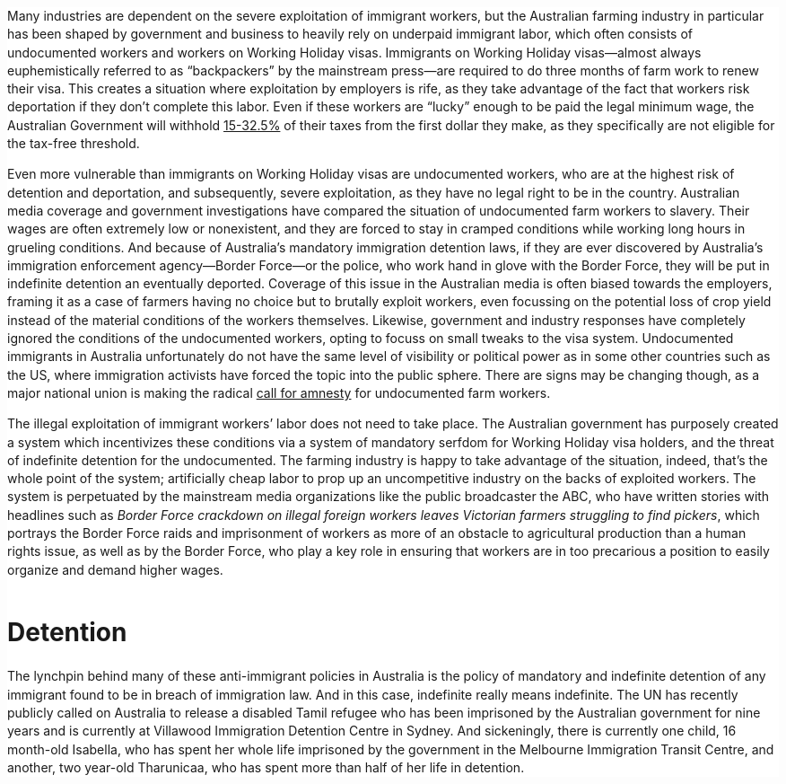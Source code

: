 Many industries are dependent on the severe exploitation of immigrant workers, but the Australian farming industry in particular has been shaped by government and business to heavily rely on underpaid immigrant labor, which often consists of undocumented workers and workers on Working Holiday visas. Immigrants on Working Holiday visas—almost always euphemistically referred to as “backpackers” by the mainstream press—are required to do three months of farm work to renew their visa. This creates a situation where exploitation by employers is rife, as they take advantage of the fact that workers risk deportation if they don’t complete this labor. Even if these workers are “lucky” enough to be paid the legal minimum wage, the Australian Government will withhold [15-32.5%](https://www.ato.gov.au/Individuals/International-tax-for-individuals/Coming-to-Australia/Working-holiday-makers/) of their taxes from the first dollar they make, as they specifically are not eligible for the tax-free threshold. 

Even more vulnerable than immigrants on Working Holiday visas are undocumented workers, who are at the highest risk of detention and deportation, and subsequently, severe exploitation, as they have no legal right to be in the country. Australian media coverage and government investigations have compared the situation of undocumented farm workers to slavery. Their wages are often extremely low or nonexistent, and they are forced to stay in cramped conditions while working long hours in grueling conditions. And because of Australia’s mandatory immigration detention laws, if they are ever discovered by Australia’s immigration enforcement agency—Border Force—or the police, who work hand in glove with the Border Force, they will be put in indefinite detention an eventually deported. Coverage of this issue in the Australian media is often biased towards the employers, framing it as a case of farmers having no choice but to brutally exploit workers, even focussing on the potential loss of crop yield instead of the material conditions of the workers themselves. Likewise, government and industry responses have completely ignored the conditions of the undocumented workers, opting to focuss on small tweaks to the visa system. Undocumented immigrants in Australia unfortunately do not have the same level of visibility or political power as in some other countries such as the US, where immigration activists have forced the topic into the public sphere. There are signs may be changing though, as a major national union is making the radical [call for amnesty](https://www.nuw.org.au/fair-food-australia/our-campaign) for undocumented farm workers.

The illegal exploitation of immigrant workers’ labor does not need to take place. The Australian government has purposely created a system which incentivizes these conditions via a system of mandatory serfdom for Working Holiday visa holders, and the threat of indefinite detention for the undocumented. The farming industry is happy to take advantage of the situation, indeed, that’s the whole point of the system; artificially cheap labor to prop up an uncompetitive industry on the backs of exploited workers. The system is perpetuated by the mainstream media organizations like the public broadcaster the ABC, who have written stories with headlines such as  _Border Force crackdown on illegal foreign workers leaves Victorian farmers struggling to find pickers_, which portrays the Border Force raids and imprisonment of workers as more of an obstacle to agricultural production than a human rights issue, as well as by the Border Force, who play a key role in ensuring that workers are in too precarious a position to easily organize and demand higher wages.


# Detention

The lynchpin behind many of these anti-immigrant policies in Australia is the policy of mandatory and indefinite detention of any immigrant found to be in breach of immigration law. And in this case, indefinite really means indefinite. The UN has recently publicly called on Australia to release a disabled Tamil refugee who has been imprisoned by the Australian government for nine years and is currently at Villawood Immigration Detention Centre in Sydney. And sickeningly, there is currently one child, 16 month-old Isabella, who has spent her whole life imprisoned by the government in the Melbourne Immigration Transit Centre, and another, two year-old Tharunicaa, who has spent more than half of her life in detention.
